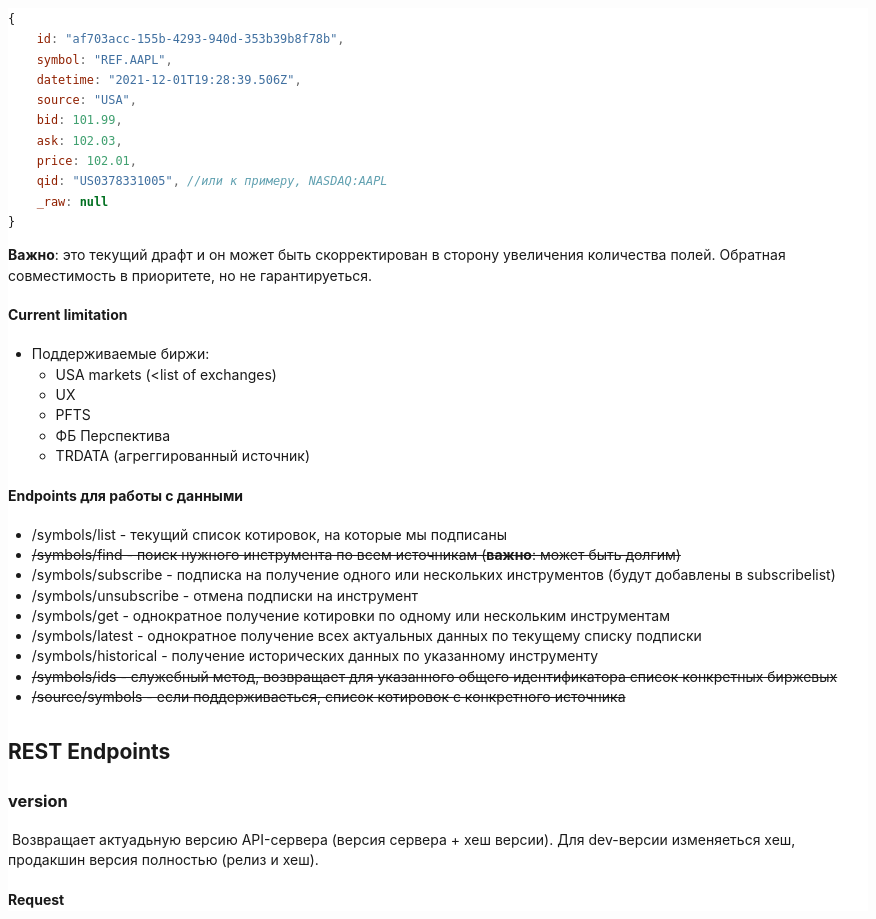 ```javascript
{
    id: "af703acc-155b-4293-940d-353b39b8f78b",
    symbol: "REF.AAPL",
    datetime: "2021-12-01T19:28:39.506Z",
    source: "USA",
    bid: 101.99,
    ask: 102.03,
    price: 102.01,
    qid: "US0378331005", //или к примеру, NASDAQ:AAPL
    _raw: null
}
```

**Важно**: это текущий драфт и он может быть скорректирован в сторону увеличения количества полей. Обратная совместимость в приоритете, но не гарантируеться.

#### Current limitation

- Поддерживаемые биржи:
  - USA markets (<list of exchanges)
  - UX
  - PFTS
  - ФБ Перспектива
  - TRDATA (агреггированный источник)



#### Endpoints для работы с данными 

- /symbols/list - текущий список котировок, на которые мы подписаны
- ~~/symbols/find - поиск нужного инструмента по всем источникам (**важно**: может быть долгим)~~
- /symbols/subscribe - подписка на получение одного или нескольких инструментов (будут добавлены в subscribelist)
- /symbols/unsubscribe - отмена подписки на инструмент
- /symbols/get - однократное получение котировки по одному или нескольким инструментам
- /symbols/latest - однократное получение всех актуальных данных по текущему списку подписки
- /symbols/historical - получение исторических данных по указанному инструменту
- ~~/symbols/ids - служебный метод, возвращает для указанного общего идентификатора список конкретных биржевых~~
- ~~/source/symbols - если поддерживаеться, список котировок с конкретного источника~~ 







## REST Endpoints

### version

​	Возвращает актуадьную версию API-сервера (версия сервера + хеш версии). Для dev-версии изменяеться хеш, продакшин версия полностью (релиз и хеш).

#### Request
